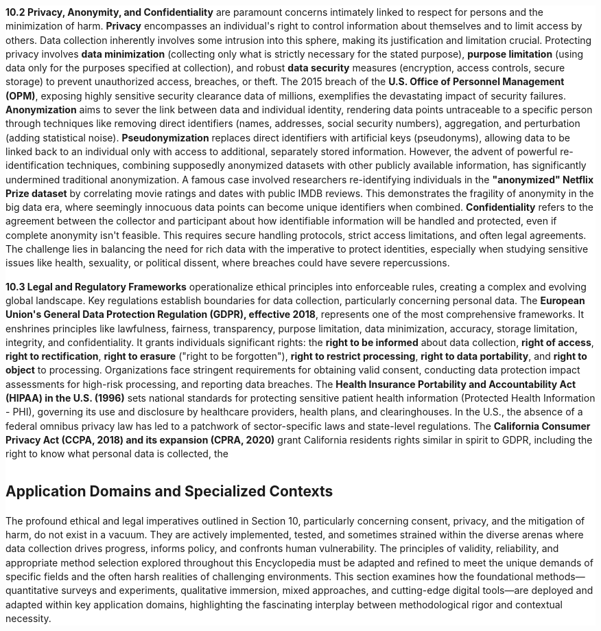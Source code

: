 **10.2 Privacy, Anonymity, and Confidentiality** are paramount concerns intimately linked to respect for persons and the minimization of harm. **Privacy** encompasses an individual's right to control information about themselves and to limit access by others. Data collection inherently involves some intrusion into this sphere, making its justification and limitation crucial. Protecting privacy involves **data minimization** (collecting only what is strictly necessary for the stated purpose), **purpose limitation** (using data only for the purposes specified at collection), and robust **data security** measures (encryption, access controls, secure storage) to prevent unauthorized access, breaches, or theft. The 2015 breach of the **U.S. Office of Personnel Management (OPM)**, exposing highly sensitive security clearance data of millions, exemplifies the devastating impact of security failures. **Anonymization** aims to sever the link between data and individual identity, rendering data points untraceable to a specific person through techniques like removing direct identifiers (names, addresses, social security numbers), aggregation, and perturbation (adding statistical noise). **Pseudonymization** replaces direct identifiers with artificial keys (pseudonyms), allowing data to be linked back to an individual only with access to additional, separately stored information. However, the advent of powerful re-identification techniques, combining supposedly anonymized datasets with other publicly available information, has significantly undermined traditional anonymization. A famous case involved researchers re-identifying individuals in the **"anonymized" Netflix Prize dataset** by correlating movie ratings and dates with public IMDB reviews. This demonstrates the fragility of anonymity in the big data era, where seemingly innocuous data points can become unique identifiers when combined. **Confidentiality** refers to the agreement between the collector and participant about how identifiable information will be handled and protected, even if complete anonymity isn't feasible. This requires secure handling protocols, strict access limitations, and often legal agreements. The challenge lies in balancing the need for rich data with the imperative to protect identities, especially when studying sensitive issues like health, sexuality, or political dissent, where breaches could have severe repercussions.

**10.3 Legal and Regulatory Frameworks** operationalize ethical principles into enforceable rules, creating a complex and evolving global landscape. Key regulations establish boundaries for data collection, particularly concerning personal data. The **European Union's General Data Protection Regulation (GDPR), effective 2018**, represents one of the most comprehensive frameworks. It enshrines principles like lawfulness, fairness, transparency, purpose limitation, data minimization, accuracy, storage limitation, integrity, and confidentiality. It grants individuals significant rights: the **right to be informed** about data collection, **right of access**, **right to rectification**, **right to erasure** ("right to be forgotten"), **right to restrict processing**, **right to data portability**, and **right to object** to processing. Organizations face stringent requirements for obtaining valid consent, conducting data protection impact assessments for high-risk processing, and reporting data breaches. The **Health Insurance Portability and Accountability Act (HIPAA) in the U.S. (1996)** sets national standards for protecting sensitive patient health information (Protected Health Information - PHI), governing its use and disclosure by healthcare providers, health plans, and clearinghouses. In the U.S., the absence of a federal omnibus privacy law has led to a patchwork of sector-specific laws and state-level regulations. The **California Consumer Privacy Act (CCPA, 2018) and its expansion (CPRA, 2020)** grant California residents rights similar in spirit to GDPR, including the right to know what personal data is collected, the

## Application Domains and Specialized Contexts

The profound ethical and legal imperatives outlined in Section 10, particularly concerning consent, privacy, and the mitigation of harm, do not exist in a vacuum. They are actively implemented, tested, and sometimes strained within the diverse arenas where data collection drives progress, informs policy, and confronts human vulnerability. The principles of validity, reliability, and appropriate method selection explored throughout this Encyclopedia must be adapted and refined to meet the unique demands of specific fields and the often harsh realities of challenging environments. This section examines how the foundational methods—quantitative surveys and experiments, qualitative immersion, mixed approaches, and cutting-edge digital tools—are deployed and adapted within key application domains, highlighting the fascinating interplay between methodological rigor and contextual necessity.
